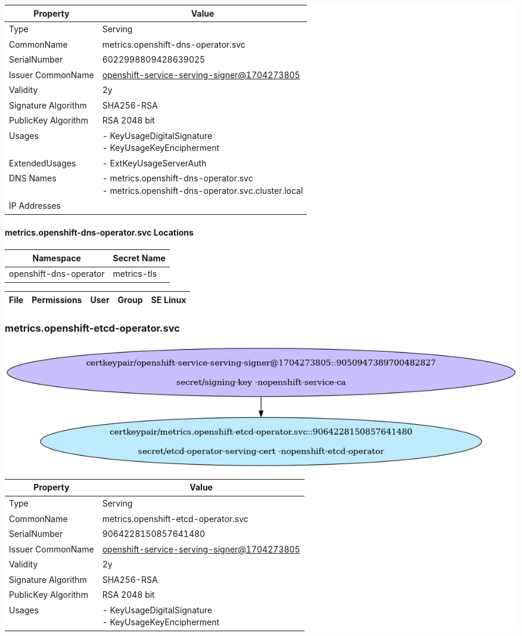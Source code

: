 

| Property | Value |
| ----------- | ----------- |
| Type | Serving |
| CommonName | metrics.openshift-dns-operator.svc |
| SerialNumber | 6022998809428639025 |
| Issuer CommonName | [openshift-service-serving-signer@1704273805](#openshift-service-serving-signer1704273805) |
| Validity | 2y |
| Signature Algorithm | SHA256-RSA |
| PublicKey Algorithm | RSA 2048 bit |
| Usages | - KeyUsageDigitalSignature<br/>- KeyUsageKeyEncipherment |
| ExtendedUsages | - ExtKeyUsageServerAuth |
| DNS Names | - metrics.openshift-dns-operator.svc<br/>- metrics.openshift-dns-operator.svc.cluster.local |
| IP Addresses |  |


#### metrics.openshift-dns-operator.svc Locations
| Namespace | Secret Name |
| ----------- | ----------- |
| openshift-dns-operator | metrics-tls |

| File | Permissions | User | Group | SE Linux |
| ----------- | ----------- | ----------- | ----------- | ----------- |




### metrics.openshift-etcd-operator.svc
![PKI Graph](subcert-metrics.openshift-etcd-operator.svc9064228150857641480.png)



| Property | Value |
| ----------- | ----------- |
| Type | Serving |
| CommonName | metrics.openshift-etcd-operator.svc |
| SerialNumber | 9064228150857641480 |
| Issuer CommonName | [openshift-service-serving-signer@1704273805](#openshift-service-serving-signer1704273805) |
| Validity | 2y |
| Signature Algorithm | SHA256-RSA |
| PublicKey Algorithm | RSA 2048 bit |
| Usages | - KeyUsageDigitalSignature<br/>- KeyUsageKeyEncipherment |